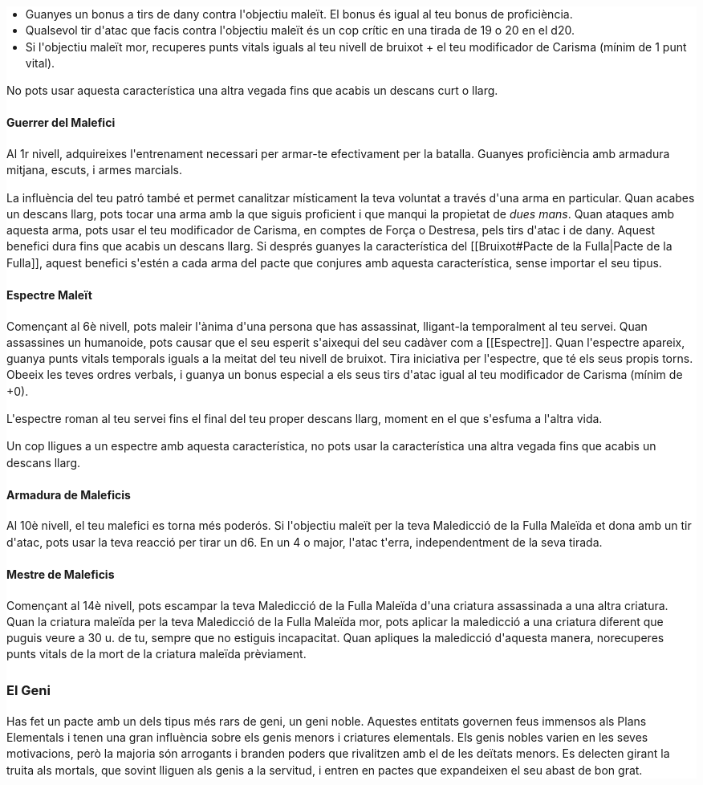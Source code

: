 - Guanyes un bonus a tirs de dany contra l'objectiu maleït. El bonus és igual al teu bonus de proficiència.
- Qualsevol tir d'atac que facis contra l'objectiu maleït és un cop crític en una tirada de 19 o 20 en el d20.
- Si l'objectiu maleït mor, recuperes punts vitals iguals al teu nivell de bruixot + el teu modificador de Carisma (mínim de 1 punt vital).

No pots usar aquesta característica una altra vegada fins que acabis un descans curt o llarg.

#### Guerrer del Malefici
Al 1r nivell, adquireixes l'entrenament necessari per armar-te efectivament per la batalla. Guanyes proficiència amb armadura mitjana, escuts, i armes marcials.

La influència del teu patró també et permet canalitzar místicament la teva voluntat a través d'una arma en particular. Quan acabes un descans llarg, pots tocar una arma amb la que siguis proficient i que manqui la propietat de *dues mans*. Quan ataques amb aquesta arma, pots usar el teu modificador de Carisma, en comptes de Força o Destresa, pels tirs d'atac i de dany. Aquest benefici dura fins que acabis un descans llarg. Si després guanyes la característica del [[Bruixot#Pacte de la Fulla|Pacte de la Fulla]], aquest benefici s'estén a cada arma del pacte que conjures amb aquesta característica, sense importar el seu tipus.

#### Espectre Maleït
Començant al 6è nivell, pots maleir l'ànima d'una persona que has assassinat, lligant-la temporalment al teu servei. Quan assassines un humanoide, pots causar que el seu esperit s'aixequi del seu cadàver com a [[Espectre]]. Quan l'espectre apareix, guanya punts vitals temporals iguals a la meitat del teu nivell de bruixot. Tira iniciativa per l'espectre, que té els seus propis torns. Obeeix les teves ordres verbals, i guanya un bonus especial a els seus tirs d'atac igual al teu modificador de Carisma (mínim de +0).

L'espectre roman al teu servei fins el final del teu proper descans llarg, moment en el que s'esfuma a l'altra vida.

Un cop lligues a un espectre amb aquesta característica, no pots usar la característica una altra vegada fins que acabis un descans llarg.

#### Armadura de Maleficis
Al 10è nivell, el teu malefici es torna més poderós. Si l'objectiu maleït per la teva Maledicció de la Fulla Maleïda et dona amb un tir d'atac, pots usar la teva reacció per tirar un d6. En un 4 o major, l'atac t'erra, independentment de la seva tirada.

#### Mestre de Maleficis
Començant al 14è nivell, pots escampar la teva Maledicció de la Fulla Maleïda d'una criatura assassinada a una altra criatura. Quan la criatura maleïda per la teva Maledicció de la Fulla Maleïda mor, pots aplicar la maledicció a una criatura diferent que puguis veure a 30 u. de tu, sempre que no estiguis incapacitat. Quan apliques la maledicció d'aquesta manera, norecuperes punts vitals de la mort de la criatura maleïda prèviament.



### El Geni

Has fet un pacte amb un dels tipus més rars de geni, un geni noble. Aquestes entitats governen feus immensos als Plans Elementals i tenen una gran influència sobre els genis menors i criatures elementals. Els genis nobles varien en les seves motivacions, però la majoria són arrogants i branden poders que rivalitzen amb el de les deïtats menors. Es delecten girant la truita als mortals, que sovint lliguen als genis a la servitud, i entren en pactes que expandeixen el seu abast de bon grat.
